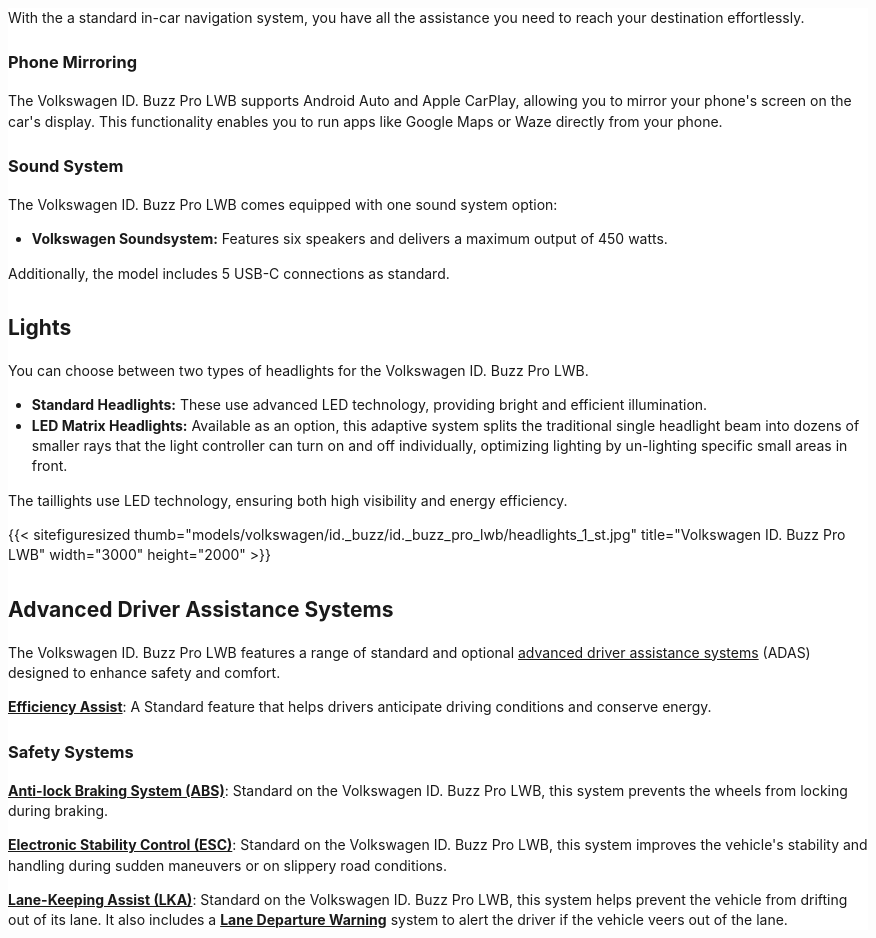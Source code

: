 With the a standard in-car navigation system, you have all the assistance you need to reach your destination effortlessly.

### Phone Mirroring

The Volkswagen ID. Buzz Pro LWB supports Android Auto and Apple CarPlay, allowing you to mirror your phone's screen on the car's display. This functionality enables you to run apps like Google Maps or Waze directly from your phone.

### Sound System

The Volkswagen ID. Buzz Pro LWB comes equipped with one sound system option:

- **Volkswagen Soundsystem:** Features six speakers and delivers a maximum output of 450 watts.

Additionally, the model includes 5 USB-C connections as standard.

## Lights

You can choose between two types of headlights for the Volkswagen ID. Buzz Pro LWB.

- **Standard Headlights:** These use advanced LED technology, providing bright and efficient illumination.
- **LED Matrix Headlights:** Available as an option, this adaptive system splits the traditional single headlight beam into dozens of smaller rays that the light controller can turn on and off individually, optimizing lighting by un-lighting specific small areas in front.

The taillights use LED technology, ensuring both high visibility and energy efficiency.

{{< sitefiguresized thumb="models/volkswagen/id._buzz/id._buzz_pro_lwb/headlights_1_st.jpg" title="Volkswagen ID. Buzz Pro LWB" width="3000" height="2000"  >}}

## Advanced Driver Assistance Systems

The Volkswagen ID. Buzz Pro LWB features a range of standard and optional [advanced driver assistance systems](../../../../technology/driverassistance/) (ADAS) designed to enhance safety and comfort.

[**Efficiency Assist**](../../../../technology/driverassistance/efficencyassist/): A Standard feature that helps drivers anticipate driving conditions and conserve energy.

### Safety Systems

[**Anti-lock Braking System (ABS)**](../../../../technology/driverassistance/antilockbrakingsystem/): Standard on the Volkswagen ID. Buzz Pro LWB, this system prevents the wheels from locking during braking.

[**Electronic Stability Control (ESC)**](../../../../technology/driverassistance/electronicstabilitycontrol/): Standard on the Volkswagen ID. Buzz Pro LWB, this system improves the vehicle's stability and handling during sudden maneuvers or on slippery road conditions.

[**Lane-Keeping Assist (LKA)**](../../../../technology/driverassistance/lanekeepingassist/): Standard on the Volkswagen ID. Buzz Pro LWB, this system helps prevent the vehicle from drifting out of its lane. It also includes a [**Lane Departure Warning**](../../../../technology/driverassistance/lanedeparturewarning/) system to alert the driver if the vehicle veers out of the lane.
